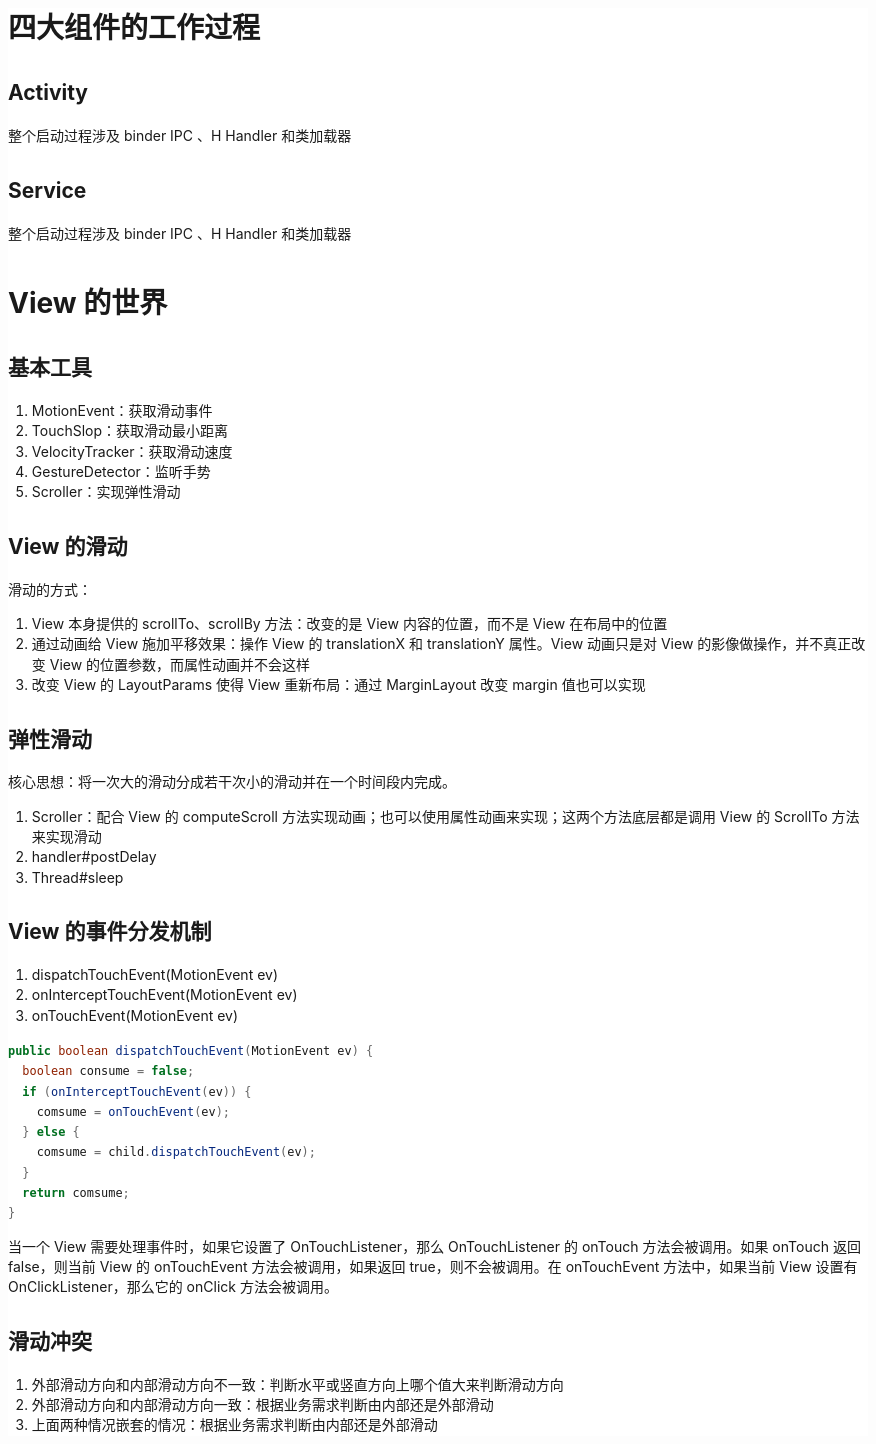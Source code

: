 # 四大组件的工作过程
## Activity
整个启动过程涉及 binder IPC 、H Handler 和类加载器
## Service
整个启动过程涉及 binder IPC 、H Handler 和类加载器

# View 的世界
## 基本工具
1. MotionEvent：获取滑动事件
2. TouchSlop：获取滑动最小距离
3. VelocityTracker：获取滑动速度
4. GestureDetector：监听手势
5. Scroller：实现弹性滑动
## View 的滑动
滑动的方式：
1. View 本身提供的 scrollTo、scrollBy 方法：改变的是 View 内容的位置，而不是 View 在布局中的位置
2. 通过动画给 View 施加平移效果：操作 View 的 translationX 和 translationY 属性。View 动画只是对 View 的影像做操作，并不真正改变 View 的位置参数，而属性动画并不会这样
3. 改变 View 的 LayoutParams 使得 View 重新布局：通过 MarginLayout 改变 margin 值也可以实现
## 弹性滑动
核心思想：将一次大的滑动分成若干次小的滑动并在一个时间段内完成。
1. Scroller：配合 View 的 computeScroll 方法实现动画；也可以使用属性动画来实现；这两个方法底层都是调用 View 的 ScrollTo 方法来实现滑动
2. handler#postDelay
3. Thread#sleep
## View 的事件分发机制
1. dispatchTouchEvent(MotionEvent ev)
2. onInterceptTouchEvent(MotionEvent ev)
3. onTouchEvent(MotionEvent ev)
```java
public boolean dispatchTouchEvent(MotionEvent ev) {
  boolean consume = false;
  if (onInterceptTouchEvent(ev)) {
    comsume = onTouchEvent(ev);
  } else {
    comsume = child.dispatchTouchEvent(ev);
  }
  return comsume;
}
```
当一个 View 需要处理事件时，如果它设置了 OnTouchListener，那么 OnTouchListener 的 onTouch 方法会被调用。如果 onTouch 返回 false，则当前 View 的 onTouchEvent 方法会被调用，如果返回 true，则不会被调用。在 onTouchEvent 方法中，如果当前 View 设置有 OnClickListener，那么它的 onClick 方法会被调用。
## 滑动冲突
1. 外部滑动方向和内部滑动方向不一致：判断水平或竖直方向上哪个值大来判断滑动方向
2. 外部滑动方向和内部滑动方向一致：根据业务需求判断由内部还是外部滑动
3. 上面两种情况嵌套的情况：根据业务需求判断由内部还是外部滑动
